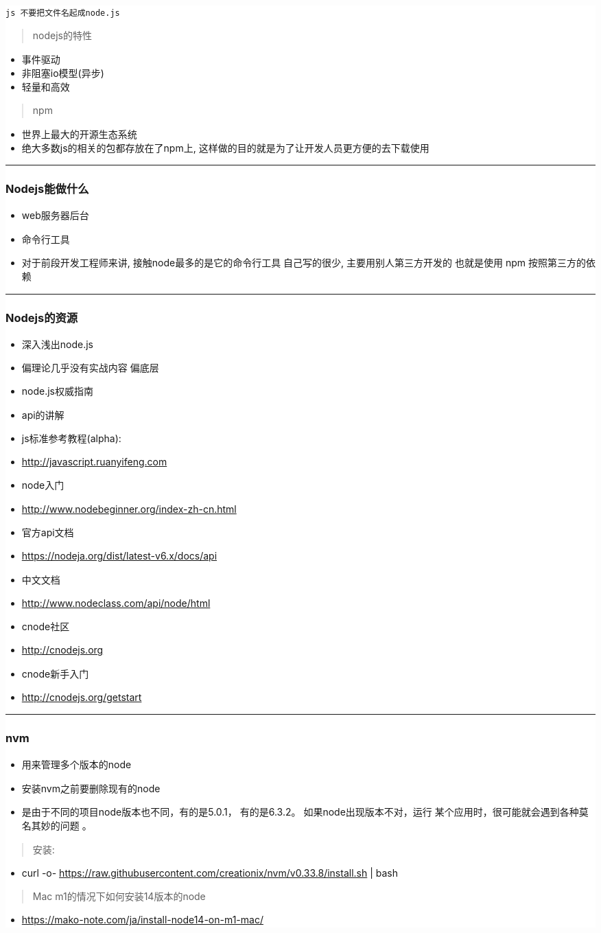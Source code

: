 ```js 不要把文件名起成node.js ```

> nodejs的特性
- 事件驱动
- 非阻塞io模型(异步)
- 轻量和高效

> npm
- 世界上最大的开源生态系统
- 绝大多数js的相关的包都存放在了npm上, 这样做的目的就是为了让开发人员更方便的去下载使用

----------------------

### Nodejs能做什么
- web服务器后台
- 命令行工具

- 对于前段开发工程师来讲, 接触node最多的是它的命令行工具 自己写的很少, 主要用别人第三方开发的 也就是使用 npm 按照第三方的依赖

----------------------

### Nodejs的资源
- 深入浅出node.js
- 偏理论几乎没有实战内容 偏底层


- node.js权威指南
- api的讲解


- js标准参考教程(alpha):
- http://javascript.ruanyifeng.com

- node入门
- http://www.nodebeginner.org/index-zh-cn.html

- 官方api文档
- https://nodeja.org/dist/latest-v6.x/docs/api

- 中文文档
- http://www.nodeclass.com/api/node/html

- cnode社区
- http://cnodejs.org

- cnode新手入门
- http://cnodejs.org/getstart

----------------------

### nvm
- 用来管理多个版本的node
- 安装nvm之前要删除现有的node

- 是由于不同的项目node版本也不同，有的是5.0.1， 有的是6.3.2。 如果node出现版本不对，运行 某个应用时，很可能就会遇到各种莫名其妙的问题 。


> 安装:
- curl -o- https://raw.githubusercontent.com/creationix/nvm/v0.33.8/install.sh | bash


> Mac m1的情况下如何安装14版本的node
- https://mako-note.com/ja/install-node14-on-m1-mac/
```js 
```